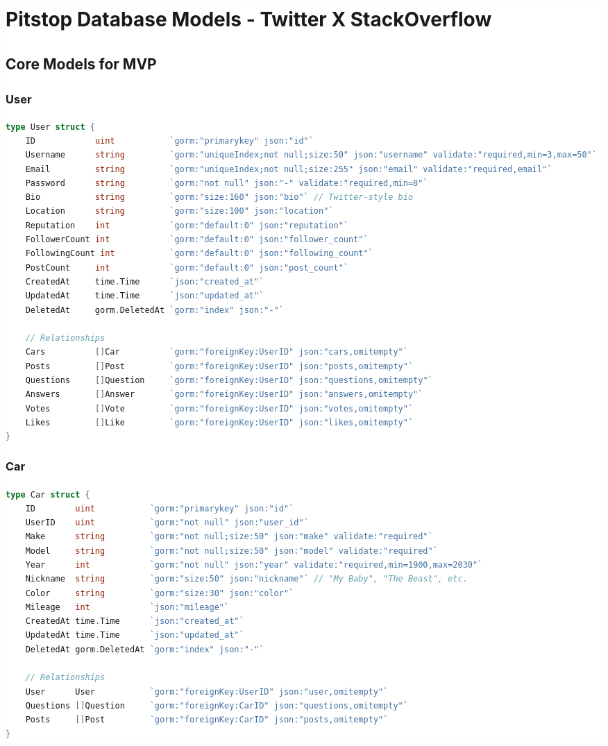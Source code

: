 # Pitstop Database Models - Twitter X StackOverflow

## Core Models for MVP

### User
```go
type User struct {
    ID            uint           `gorm:"primarykey" json:"id"`
    Username      string         `gorm:"uniqueIndex;not null;size:50" json:"username" validate:"required,min=3,max=50"`
    Email         string         `gorm:"uniqueIndex;not null;size:255" json:"email" validate:"required,email"`
    Password      string         `gorm:"not null" json:"-" validate:"required,min=8"`
    Bio           string         `gorm:"size:160" json:"bio"` // Twitter-style bio
    Location      string         `gorm:"size:100" json:"location"`
    Reputation    int            `gorm:"default:0" json:"reputation"`
    FollowerCount int            `gorm:"default:0" json:"follower_count"`
    FollowingCount int           `gorm:"default:0" json:"following_count"`
    PostCount     int            `gorm:"default:0" json:"post_count"`
    CreatedAt     time.Time      `json:"created_at"`
    UpdatedAt     time.Time      `json:"updated_at"`
    DeletedAt     gorm.DeletedAt `gorm:"index" json:"-"`
    
    // Relationships
    Cars          []Car          `gorm:"foreignKey:UserID" json:"cars,omitempty"`
    Posts         []Post         `gorm:"foreignKey:UserID" json:"posts,omitempty"`
    Questions     []Question     `gorm:"foreignKey:UserID" json:"questions,omitempty"`
    Answers       []Answer       `gorm:"foreignKey:UserID" json:"answers,omitempty"`
    Votes         []Vote         `gorm:"foreignKey:UserID" json:"votes,omitempty"`
    Likes         []Like         `gorm:"foreignKey:UserID" json:"likes,omitempty"`
}
```

### Car
```go
type Car struct {
    ID        uint           `gorm:"primarykey" json:"id"`
    UserID    uint           `gorm:"not null" json:"user_id"`
    Make      string         `gorm:"not null;size:50" json:"make" validate:"required"`
    Model     string         `gorm:"not null;size:50" json:"model" validate:"required"`
    Year      int            `gorm:"not null" json:"year" validate:"required,min=1900,max=2030"`
    Nickname  string         `gorm:"size:50" json:"nickname"` // "My Baby", "The Beast", etc.
    Color     string         `gorm:"size:30" json:"color"`
    Mileage   int            `json:"mileage"`
    CreatedAt time.Time      `json:"created_at"`
    UpdatedAt time.Time      `json:"updated_at"`
    DeletedAt gorm.DeletedAt `gorm:"index" json:"-"`
    
    // Relationships
    User      User           `gorm:"foreignKey:UserID" json:"user,omitempty"`
    Questions []Question     `gorm:"foreignKey:CarID" json:"questions,omitempty"`
    Posts     []Post         `gorm:"foreignKey:CarID" json:"posts,omitempty"`
}
```
